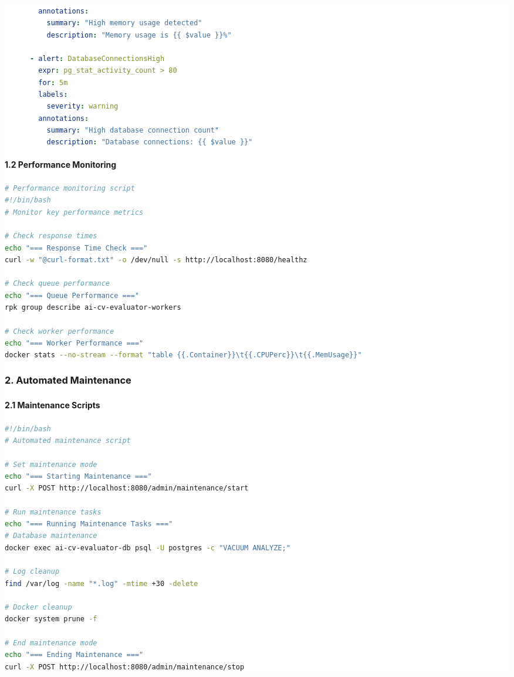 ```yaml
        annotations:
          summary: "High memory usage detected"
          description: "Memory usage is {{ $value }}%"

      - alert: DatabaseConnectionsHigh
        expr: pg_stat_activity_count > 80
        for: 5m
        labels:
          severity: warning
        annotations:
          summary: "High database connection count"
          description: "Database connections: {{ $value }}"
```

#### 1.2 Performance Monitoring
```bash
# Performance monitoring script
#!/bin/bash
# Monitor key performance metrics

# Check response times
echo "=== Response Time Check ==="
curl -w "@curl-format.txt" -o /dev/null -s http://localhost:8080/healthz

# Check queue performance
echo "=== Queue Performance ==="
rpk group describe ai-cv-evaluator-workers

# Check worker performance
echo "=== Worker Performance ==="
docker stats --no-stream --format "table {{.Container}}\t{{.CPUPerc}}\t{{.MemUsage}}"
```

### 2. Automated Maintenance

#### 2.1 Maintenance Scripts
```bash
#!/bin/bash
# Automated maintenance script

# Set maintenance mode
echo "=== Starting Maintenance ==="
curl -X POST http://localhost:8080/admin/maintenance/start

# Run maintenance tasks
echo "=== Running Maintenance Tasks ==="
# Database maintenance
docker exec ai-cv-evaluator-db psql -U postgres -c "VACUUM ANALYZE;"

# Log cleanup
find /var/log -name "*.log" -mtime +30 -delete

# Docker cleanup
docker system prune -f

# End maintenance mode
echo "=== Ending Maintenance ==="
curl -X POST http://localhost:8080/admin/maintenance/stop
```
